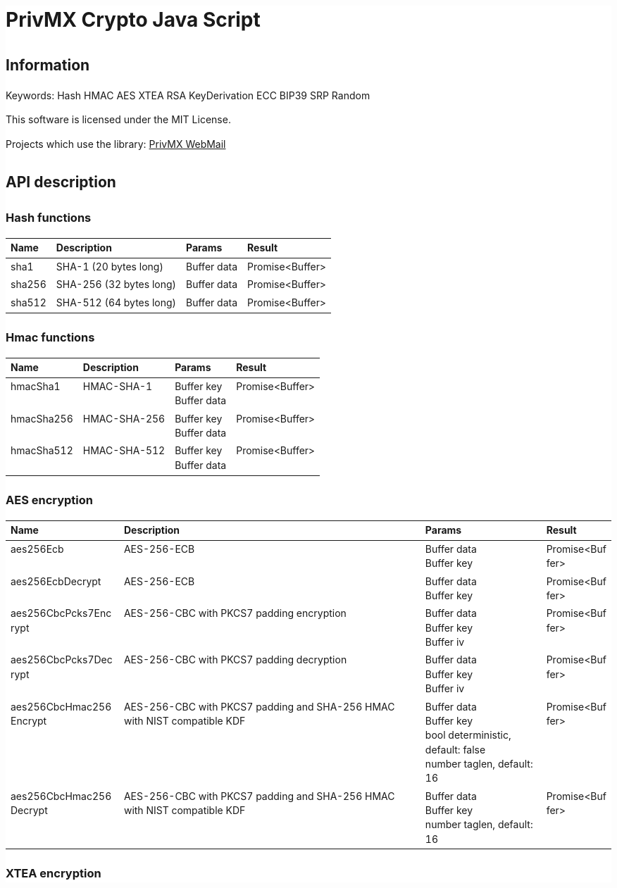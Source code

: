 

# PrivMX Crypto Java Script 

## Information

Keywords: Hash HMAC AES XTEA RSA KeyDerivation ECC BIP39 SRP Random 

This software is licensed under the MIT License.

Projects which use the library: [PrivMX WebMail](https://privmx.dev)

## API description

### Hash functions

| Name | Description | Params | Result |
|:-----|:------------|:-------|:-------|
| sha1 | SHA-1 (20 bytes long) | Buffer data | Promise&lt;Buffer&gt;
| sha256 | SHA-256 (32 bytes long) | Buffer data | Promise&lt;Buffer&gt;
| sha512 | SHA-512 (64 bytes long) | Buffer data | Promise&lt;Buffer&gt;

### Hmac functions

| Name | Description | Params | Result |
|:-----|:------------|:-------|:-------|
| hmacSha1 | HMAC-SHA-1 | Buffer key<br />Buffer data | Promise&lt;Buffer&gt; |
| hmacSha256 | HMAC-SHA-256 | Buffer key<br />Buffer data | Promise&lt;Buffer&gt; |
| hmacSha512 | HMAC-SHA-512 | Buffer key<br />Buffer data | Promise&lt;Buffer&gt; |

### AES encryption

| Name | Description | Params | Result |
|:-----|:------------|:-------|:-------|
| aes256Ecb | AES-256-ECB | Buffer data<br />Buffer key | Promise&lt;Buffer&gt; |
| aes256EcbDecrypt | AES-256-ECB | Buffer data<br />Buffer key | Promise&lt;Buffer&gt; |
| aes256CbcPcks7Encrypt | AES-256-CBC with PKCS7 padding encryption | Buffer data<br />Buffer key<br />Buffer iv | Promise&lt;Buffer&gt; |
| aes256CbcPcks7Decrypt | AES-256-CBC with PKCS7 padding decryption | Buffer data<br />Buffer key<br />Buffer iv | Promise&lt;Buffer&gt; |
| aes256CbcHmac256Encrypt | AES-256-CBC with PKCS7 padding and SHA-256 HMAC with NIST compatible KDF | Buffer data<br />Buffer key<br />bool deterministic, default: false<br />number taglen, default: 16 | Promise&lt;Buffer&gt; |
| aes256CbcHmac256Decrypt | AES-256-CBC with PKCS7 padding and SHA-256 HMAC with NIST compatible KDF | Buffer data<br />Buffer key<br />number taglen, default: 16 | Promise&lt;Buffer&gt; |

### XTEA encryption
